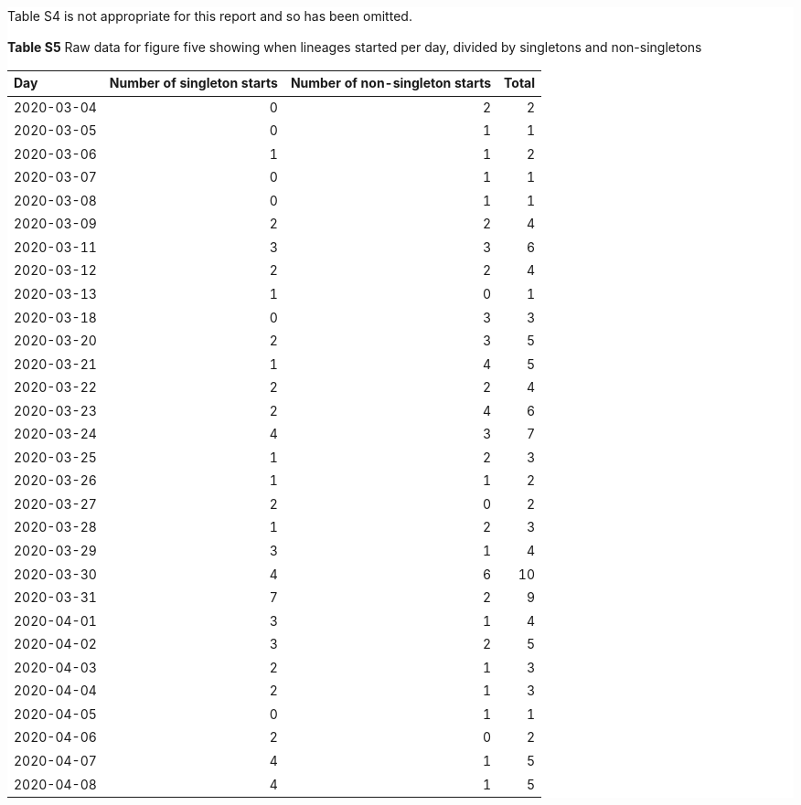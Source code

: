 <div style="page-break-after: always"></div>



Table S4 is not appropriate for this report and so has been omitted.





<div style="page-break-after: always"></div>

**Table S5** Raw data for figure five showing when lineages started per day, divided by singletons and non-singletons


| Day        |   Number of singleton starts |   Number of non-singleton starts |   Total |
|:-----------|-----------------------------:|---------------------------------:|--------:|
| 2020-03-04 |                            0 |                                2 |       2 |
| 2020-03-05 |                            0 |                                1 |       1 |
| 2020-03-06 |                            1 |                                1 |       2 |
| 2020-03-07 |                            0 |                                1 |       1 |
| 2020-03-08 |                            0 |                                1 |       1 |
| 2020-03-09 |                            2 |                                2 |       4 |
| 2020-03-11 |                            3 |                                3 |       6 |
| 2020-03-12 |                            2 |                                2 |       4 |
| 2020-03-13 |                            1 |                                0 |       1 |
| 2020-03-18 |                            0 |                                3 |       3 |
| 2020-03-20 |                            2 |                                3 |       5 |
| 2020-03-21 |                            1 |                                4 |       5 |
| 2020-03-22 |                            2 |                                2 |       4 |
| 2020-03-23 |                            2 |                                4 |       6 |
| 2020-03-24 |                            4 |                                3 |       7 |
| 2020-03-25 |                            1 |                                2 |       3 |
| 2020-03-26 |                            1 |                                1 |       2 |
| 2020-03-27 |                            2 |                                0 |       2 |
| 2020-03-28 |                            1 |                                2 |       3 |
| 2020-03-29 |                            3 |                                1 |       4 |
| 2020-03-30 |                            4 |                                6 |      10 |
| 2020-03-31 |                            7 |                                2 |       9 |
| 2020-04-01 |                            3 |                                1 |       4 |
| 2020-04-02 |                            3 |                                2 |       5 |
| 2020-04-03 |                            2 |                                1 |       3 |
| 2020-04-04 |                            2 |                                1 |       3 |
| 2020-04-05 |                            0 |                                1 |       1 |
| 2020-04-06 |                            2 |                                0 |       2 |
| 2020-04-07 |                            4 |                                1 |       5 |
| 2020-04-08 |                            4 |                                1 |       5 |